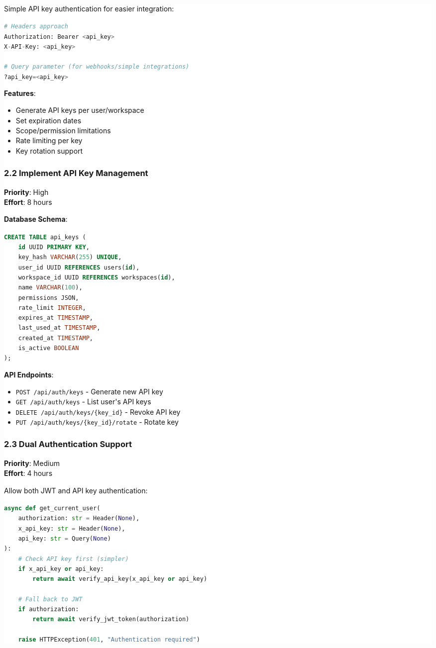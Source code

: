 Simple API key authentication for easier integration:

```python
# Headers approach
Authorization: Bearer <api_key>
X-API-Key: <api_key>

# Query parameter (for webhooks/simple integrations)
?api_key=<api_key>
```

**Features**:
- Generate API keys per user/workspace
- Set expiration dates
- Scope/permission limitations
- Rate limiting per key
- Key rotation support

### 2.2 Implement API Key Management
**Priority**: High  
**Effort**: 8 hours

**Database Schema**:
```sql
CREATE TABLE api_keys (
    id UUID PRIMARY KEY,
    key_hash VARCHAR(255) UNIQUE,
    user_id UUID REFERENCES users(id),
    workspace_id UUID REFERENCES workspaces(id),
    name VARCHAR(100),
    permissions JSON,
    rate_limit INTEGER,
    expires_at TIMESTAMP,
    last_used_at TIMESTAMP,
    created_at TIMESTAMP,
    is_active BOOLEAN
);
```

**API Endpoints**:
- `POST /api/auth/keys` - Generate new API key
- `GET /api/auth/keys` - List user's API keys
- `DELETE /api/auth/keys/{key_id}` - Revoke API key
- `PUT /api/auth/keys/{key_id}/rotate` - Rotate key

### 2.3 Dual Authentication Support
**Priority**: Medium  
**Effort**: 4 hours

Allow both JWT and API key authentication:

```python
async def get_current_user(
    authorization: str = Header(None),
    x_api_key: str = Header(None),
    api_key: str = Query(None)
):
    # Check API key first (simpler)
    if x_api_key or api_key:
        return await verify_api_key(x_api_key or api_key)
    
    # Fall back to JWT
    if authorization:
        return await verify_jwt_token(authorization)
    
    raise HTTPException(401, "Authentication required")
```